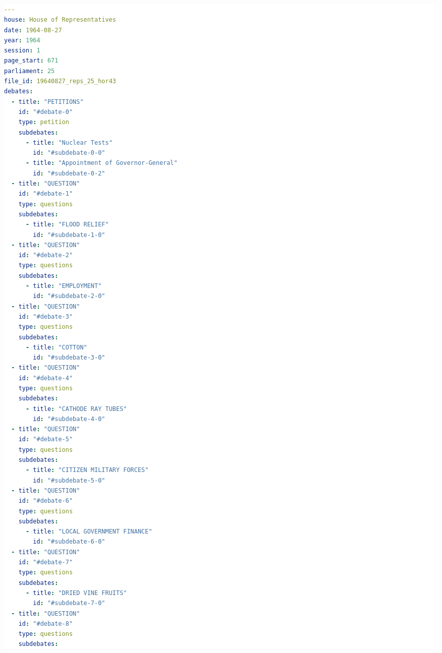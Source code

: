 ```yaml
---
house: House of Representatives
date: 1964-08-27
year: 1964
session: 1
page_start: 671
parliament: 25
file_id: 19640827_reps_25_hor43
debates:
  - title: "PETITIONS"
    id: "#debate-0"
    type: petition
    subdebates:
      - title: "Nuclear Tests"
        id: "#subdebate-0-0"
      - title: "Appointment of Governor-General"
        id: "#subdebate-0-2"
  - title: "QUESTION"
    id: "#debate-1"
    type: questions
    subdebates:
      - title: "FLOOD RELIEF"
        id: "#subdebate-1-0"
  - title: "QUESTION"
    id: "#debate-2"
    type: questions
    subdebates:
      - title: "EMPLOYMENT"
        id: "#subdebate-2-0"
  - title: "QUESTION"
    id: "#debate-3"
    type: questions
    subdebates:
      - title: "COTTON"
        id: "#subdebate-3-0"
  - title: "QUESTION"
    id: "#debate-4"
    type: questions
    subdebates:
      - title: "CATHODE RAY TUBES"
        id: "#subdebate-4-0"
  - title: "QUESTION"
    id: "#debate-5"
    type: questions
    subdebates:
      - title: "CITIZEN MILITARY FORCES"
        id: "#subdebate-5-0"
  - title: "QUESTION"
    id: "#debate-6"
    type: questions
    subdebates:
      - title: "LOCAL GOVERNMENT FINANCE"
        id: "#subdebate-6-0"
  - title: "QUESTION"
    id: "#debate-7"
    type: questions
    subdebates:
      - title: "DRIED VINE FRUITS"
        id: "#subdebate-7-0"
  - title: "QUESTION"
    id: "#debate-8"
    type: questions
    subdebates:
```